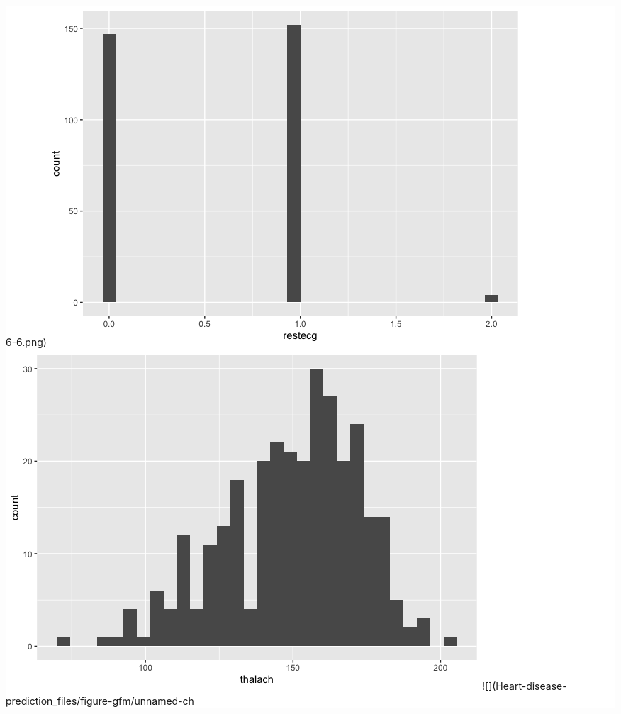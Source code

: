6-6.png)![](Heart-disease-prediction_files/figure-gfm/unnamed-chunk-6-7.png)![](Heart-disease-prediction_files/figure-gfm/unnamed-chunk-6-8.png)![](Heart-disease-prediction_files/figure-gfm/unnamed-ch